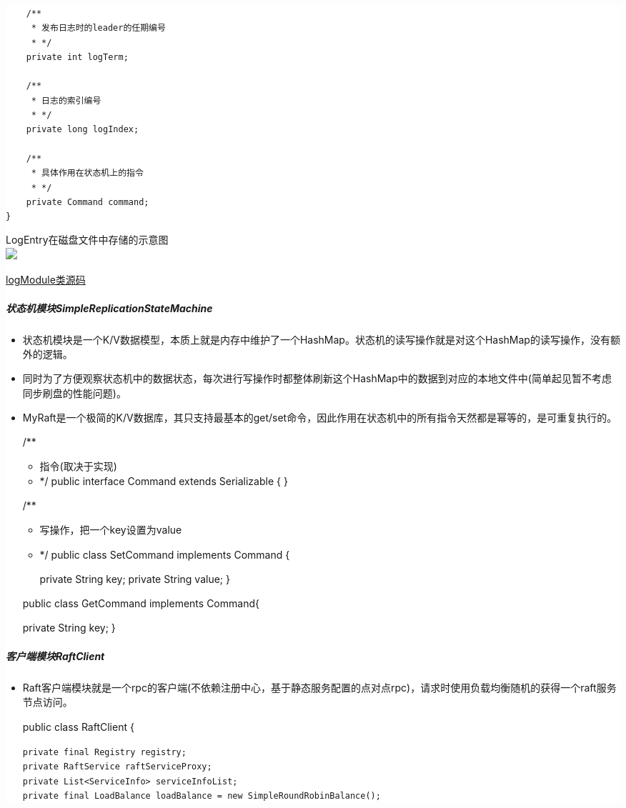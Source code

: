         /**
         * 发布日志时的leader的任期编号
         * */
        private int logTerm;
    
        /**
         * 日志的索引编号
         * */
        private long logIndex;
    
        /**
         * 具体作用在状态机上的指令
         * */
        private Command command;
    }
    

LogEntry在磁盘文件中存储的示意图  
![](https://img2023.cnblogs.com/blog/1506329/202308/1506329-20230816211606543-994216112.png)

[logModule类源码](https://github.com/1399852153/MyRaft/blob/release/lab2_log_replication/raft/src/main/java/myraft/module/LogModule.java)

##### 状态机模块SimpleReplicationStateMachine

*   状态机模块是一个K/V数据模型，本质上就是内存中维护了一个HashMap。状态机的读写操作就是对这个HashMap的读写操作，没有额外的逻辑。
*   同时为了方便观察状态机中的数据状态，每次进行写操作时都整体刷新这个HashMap中的数据到对应的本地文件中(简单起见暂不考虑同步刷盘的性能问题)。
*   MyRaft是一个极简的K/V数据库，其只支持最基本的get/set命令，因此作用在状态机中的所有指令天然都是幂等的，是可重复执行的。

    /**
     * 指令(取决于实现)
     * */
    public interface Command extends Serializable {
    }
    
    /**
     * 写操作，把一个key设置为value
     * */
    public class SetCommand implements Command {
    
       private String key;
       private String value;
    }
    
    public class GetCommand implements Command{
    
       private String key;
    }
    

##### 客户端模块RaftClient

*   Raft客户端模块就是一个rpc的客户端(不依赖注册中心，基于静态服务配置的点对点rpc)，请求时使用负载均衡随机的获得一个raft服务节点访问。

    public class RaftClient {
    
        private final Registry registry;
        private RaftService raftServiceProxy;
        private List<ServiceInfo> serviceInfoList;
        private final LoadBalance loadBalance = new SimpleRoundRobinBalance();
    